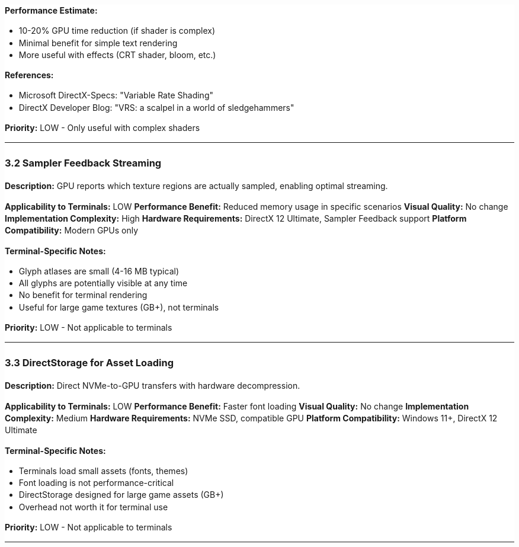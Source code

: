 **Performance Estimate:**
- 10-20% GPU time reduction (if shader is complex)
- Minimal benefit for simple text rendering
- More useful with effects (CRT shader, bloom, etc.)

**References:**
- Microsoft DirectX-Specs: "Variable Rate Shading"
- DirectX Developer Blog: "VRS: a scalpel in a world of sledgehammers"

**Priority:** LOW - Only useful with complex shaders

---

### 3.2 Sampler Feedback Streaming

**Description:** GPU reports which texture regions are actually sampled, enabling optimal streaming.

**Applicability to Terminals:** LOW
**Performance Benefit:** Reduced memory usage in specific scenarios
**Visual Quality:** No change
**Implementation Complexity:** High
**Hardware Requirements:** DirectX 12 Ultimate, Sampler Feedback support
**Platform Compatibility:** Modern GPUs only

**Terminal-Specific Notes:**
- Glyph atlases are small (4-16 MB typical)
- All glyphs are potentially visible at any time
- No benefit for terminal rendering
- Useful for large game textures (GB+), not terminals

**Priority:** LOW - Not applicable to terminals

---

### 3.3 DirectStorage for Asset Loading

**Description:** Direct NVMe-to-GPU transfers with hardware decompression.

**Applicability to Terminals:** LOW
**Performance Benefit:** Faster font loading
**Visual Quality:** No change
**Implementation Complexity:** Medium
**Hardware Requirements:** NVMe SSD, compatible GPU
**Platform Compatibility:** Windows 11+, DirectX 12 Ultimate

**Terminal-Specific Notes:**
- Terminals load small assets (fonts, themes)
- Font loading is not performance-critical
- DirectStorage designed for large game assets (GB+)
- Overhead not worth it for terminal use

**Priority:** LOW - Not applicable to terminals

---
